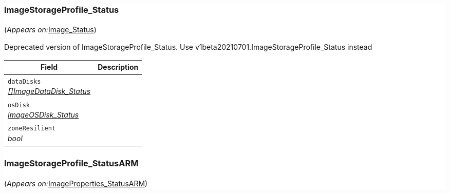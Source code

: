 </tr>
</tbody>
</table>
<h3 id="compute.azure.com/v1alpha1api20210701.ImageStorageProfile_Status">ImageStorageProfile_Status
</h3>
<p>
(<em>Appears on:</em><a href="#compute.azure.com/v1alpha1api20210701.Image_Status">Image_Status</a>)
</p>
<div>
<p>Deprecated version of ImageStorageProfile_Status. Use v1beta20210701.ImageStorageProfile_Status instead</p>
</div>
<table>
<thead>
<tr>
<th>Field</th>
<th>Description</th>
</tr>
</thead>
<tbody>
<tr>
<td>
<code>dataDisks</code><br/>
<em>
<a href="#compute.azure.com/v1alpha1api20210701.ImageDataDisk_Status">
[]ImageDataDisk_Status
</a>
</em>
</td>
<td>
</td>
</tr>
<tr>
<td>
<code>osDisk</code><br/>
<em>
<a href="#compute.azure.com/v1alpha1api20210701.ImageOSDisk_Status">
ImageOSDisk_Status
</a>
</em>
</td>
<td>
</td>
</tr>
<tr>
<td>
<code>zoneResilient</code><br/>
<em>
bool
</em>
</td>
<td>
</td>
</tr>
</tbody>
</table>
<h3 id="compute.azure.com/v1alpha1api20210701.ImageStorageProfile_StatusARM">ImageStorageProfile_StatusARM
</h3>
<p>
(<em>Appears on:</em><a href="#compute.azure.com/v1alpha1api20210701.ImageProperties_StatusARM">ImageProperties_StatusARM</a>)